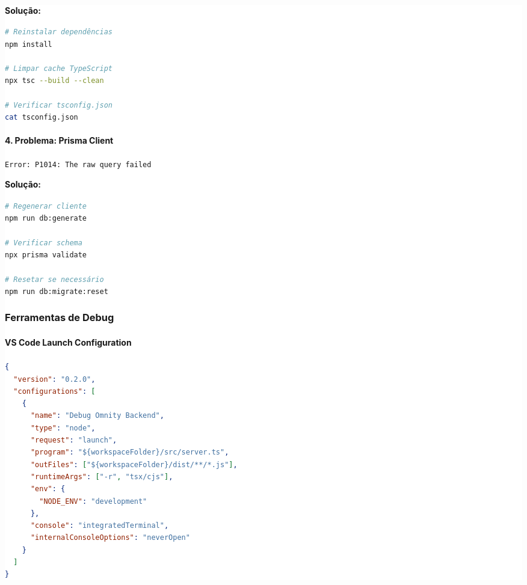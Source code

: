 **Solução:**
```bash
# Reinstalar dependências
npm install

# Limpar cache TypeScript
npx tsc --build --clean

# Verificar tsconfig.json
cat tsconfig.json
```

#### 4. Problema: Prisma Client
```
Error: P1014: The raw query failed
```

**Solução:**
```bash
# Regenerar cliente
npm run db:generate

# Verificar schema
npx prisma validate

# Resetar se necessário
npm run db:migrate:reset
```

### Ferramentas de Debug

#### VS Code Launch Configuration
```json
{
  "version": "0.2.0",
  "configurations": [
    {
      "name": "Debug Omnity Backend",
      "type": "node",
      "request": "launch",
      "program": "${workspaceFolder}/src/server.ts",
      "outFiles": ["${workspaceFolder}/dist/**/*.js"],
      "runtimeArgs": ["-r", "tsx/cjs"],
      "env": {
        "NODE_ENV": "development"
      },
      "console": "integratedTerminal",
      "internalConsoleOptions": "neverOpen"
    }
  ]
}
```
